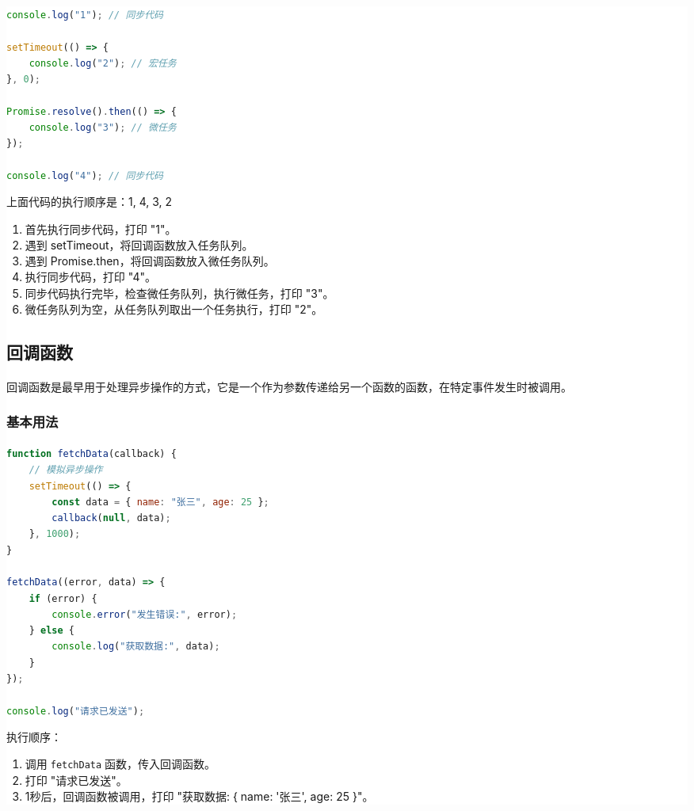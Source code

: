 ```javascript
console.log("1"); // 同步代码

setTimeout(() => {
    console.log("2"); // 宏任务
}, 0);

Promise.resolve().then(() => {
    console.log("3"); // 微任务
});

console.log("4"); // 同步代码
```

上面代码的执行顺序是：1, 4, 3, 2

1. 首先执行同步代码，打印 "1"。
2. 遇到 setTimeout，将回调函数放入任务队列。
3. 遇到 Promise.then，将回调函数放入微任务队列。
4. 执行同步代码，打印 "4"。
5. 同步代码执行完毕，检查微任务队列，执行微任务，打印 "3"。
6. 微任务队列为空，从任务队列取出一个任务执行，打印 "2"。

## 回调函数

回调函数是最早用于处理异步操作的方式，它是一个作为参数传递给另一个函数的函数，在特定事件发生时被调用。

### 基本用法

```javascript
function fetchData(callback) {
    // 模拟异步操作
    setTimeout(() => {
        const data = { name: "张三", age: 25 };
        callback(null, data);
    }, 1000);
}

fetchData((error, data) => {
    if (error) {
        console.error("发生错误:", error);
    } else {
        console.log("获取数据:", data);
    }
});

console.log("请求已发送");
```

执行顺序：
1. 调用 `fetchData` 函数，传入回调函数。
2. 打印 "请求已发送"。
3. 1秒后，回调函数被调用，打印 "获取数据: { name: '张三', age: 25 }"。
